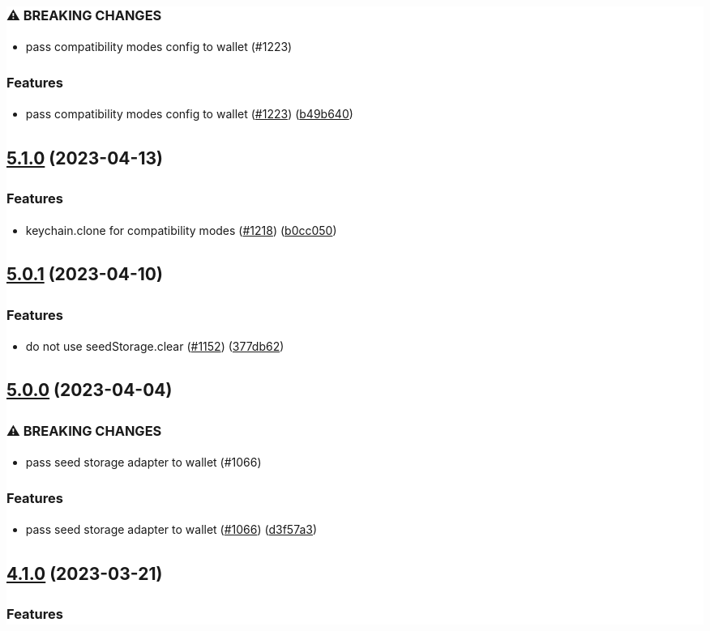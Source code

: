 ### ⚠ BREAKING CHANGES

- pass compatibility modes config to wallet (#1223)

### Features

- pass compatibility modes config to wallet ([#1223](https://github.com/ExodusMovement/exodus-hydra/issues/1223)) ([b49b640](https://github.com/ExodusMovement/exodus-hydra/commit/b49b64097af7969e210e5ecf5395ee7f40a13eac))

## [5.1.0](https://github.com/ExodusMovement/exodus-hydra/compare/@exodus/wallet@5.0.1...@exodus/wallet@5.1.0) (2023-04-13)

### Features

- keychain.clone for compatibility modes ([#1218](https://github.com/ExodusMovement/exodus-hydra/issues/1218)) ([b0cc050](https://github.com/ExodusMovement/exodus-hydra/commit/b0cc050eeced8b43fb0a973fa50e3c16f667a327))

## [5.0.1](https://github.com/ExodusMovement/exodus-hydra/compare/@exodus/wallet@5.0.0...@exodus/wallet@5.0.1) (2023-04-10)

### Features

- do not use seedStorage.clear ([#1152](https://github.com/ExodusMovement/exodus-hydra/issues/1152)) ([377db62](https://github.com/ExodusMovement/exodus-hydra/commit/377db62b74f9637703e955cbbef9f2131a760afb))

## [5.0.0](https://github.com/ExodusMovement/exodus-hydra/compare/@exodus/wallet@4.1.0...@exodus/wallet@5.0.0) (2023-04-04)

### ⚠ BREAKING CHANGES

- pass seed storage adapter to wallet (#1066)

### Features

- pass seed storage adapter to wallet ([#1066](https://github.com/ExodusMovement/exodus-hydra/issues/1066)) ([d3f57a3](https://github.com/ExodusMovement/exodus-hydra/commit/d3f57a32f51b3d29a851ed497797ab585c0ad104))

## [4.1.0](https://github.com/ExodusMovement/exodus-hydra/compare/@exodus/wallet@4.0.0...@exodus/wallet@4.1.0) (2023-03-21)

### Features
